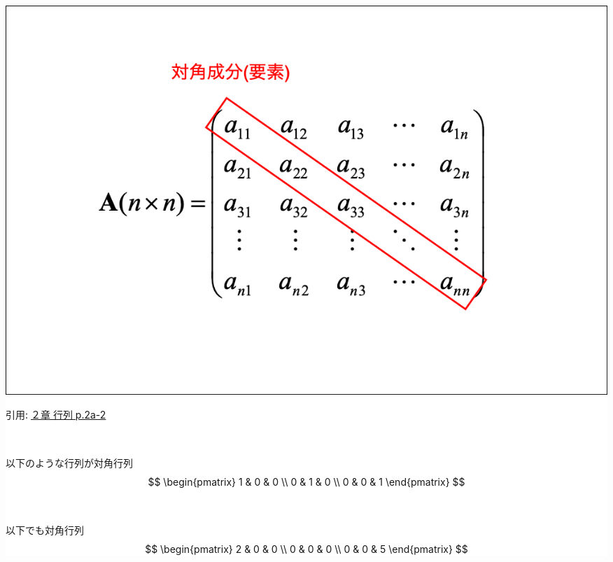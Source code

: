 <img src="./img/Matrix_3.png" />

引用: [２章 行列 p.2a-2](https://www.heisei-u.ac.jp/ba/fukui/pdf/mathtextA2a.pdf)

<br>

以下のような行列が対角行列
$$
\begin{pmatrix}
 1 & 0 & 0 \\
 0 & 1 & 0 \\
 0 & 0 & 1
\end{pmatrix}
$$

<br>

以下でも対角行列
$$
\begin{pmatrix}
 2 & 0 & 0 \\
 0 & 0 & 0 \\
 0 & 0 & 5
\end{pmatrix}
$$
